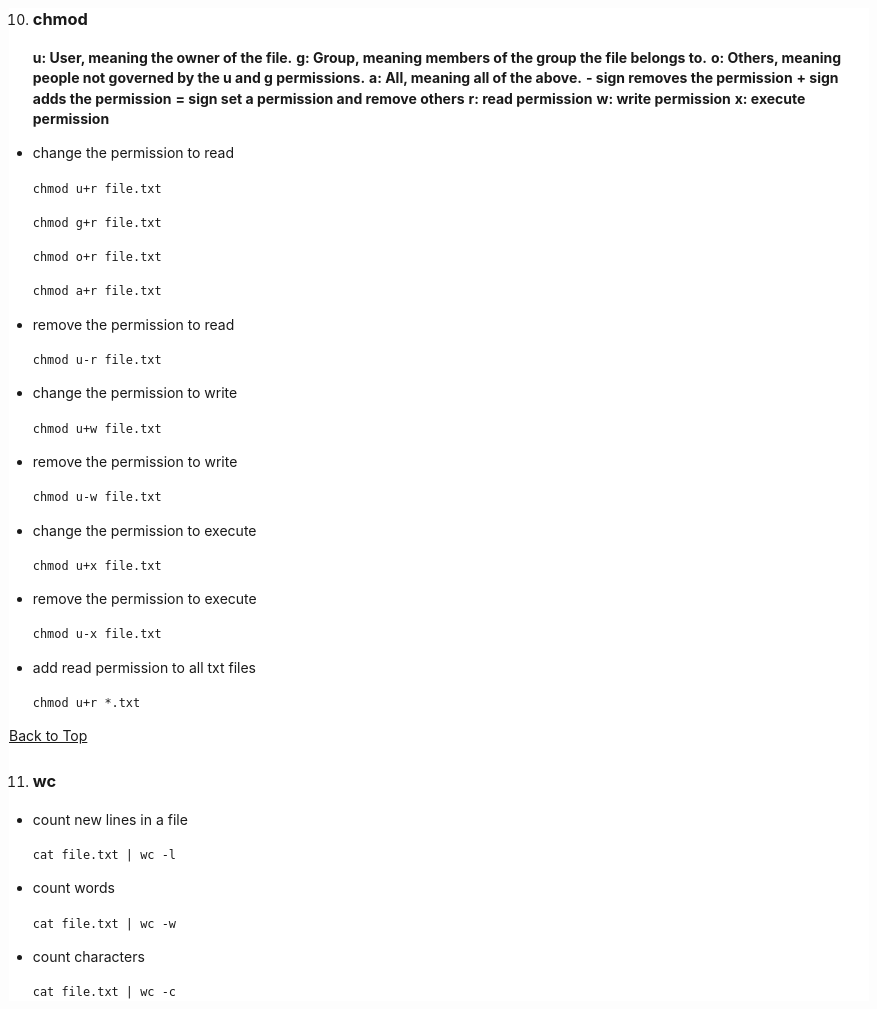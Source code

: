 10. ### chmod

    **u: User, meaning the owner of the file.**
    **g: Group, meaning members of the group the file belongs to.**
    **o: Others, meaning people not governed by the u and g permissions.**
    **a: All, meaning all of the above.**
    **- sign removes the permission**
    **+ sign adds the permission**
    **= sign set a permission and remove others**
    **r: read permission**
    **w: write permission**
    **x: execute permission**

- change the permission to read

  `chmod u+r file.txt`

  `chmod g+r file.txt`

  `chmod o+r file.txt`

  `chmod a+r file.txt`

- remove the permission to read

  `chmod u-r file.txt`

* change the permission to write

  `chmod u+w file.txt`

* remove the permission to write

  `chmod u-w file.txt`

* change the permission to execute

  `chmod u+x file.txt`

* remove the permission to execute

  `chmod u-x file.txt`

* add read permission to all txt files

  `chmod u+r *.txt`

[Back to Top](#linux-commands)

11. ### wc

- count new lines in a file

  `cat file.txt | wc -l`

* count words

  `cat file.txt | wc -w`

* count characters

  `cat file.txt | wc -c`
